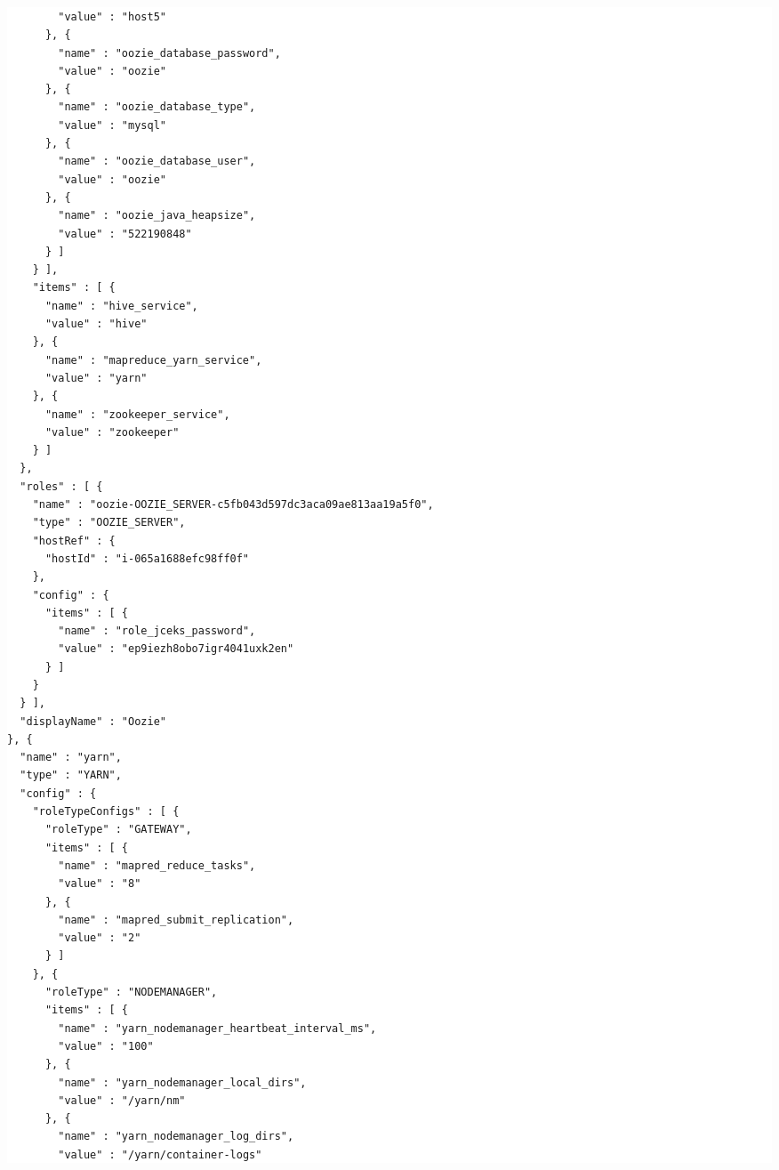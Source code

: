             "value" : "host5"
          }, {
            "name" : "oozie_database_password",
            "value" : "oozie"
          }, {
            "name" : "oozie_database_type",
            "value" : "mysql"
          }, {
            "name" : "oozie_database_user",
            "value" : "oozie"
          }, {
            "name" : "oozie_java_heapsize",
            "value" : "522190848"
          } ]
        } ],
        "items" : [ {
          "name" : "hive_service",
          "value" : "hive"
        }, {
          "name" : "mapreduce_yarn_service",
          "value" : "yarn"
        }, {
          "name" : "zookeeper_service",
          "value" : "zookeeper"
        } ]
      },
      "roles" : [ {
        "name" : "oozie-OOZIE_SERVER-c5fb043d597dc3aca09ae813aa19a5f0",
        "type" : "OOZIE_SERVER",
        "hostRef" : {
          "hostId" : "i-065a1688efc98ff0f"
        },
        "config" : {
          "items" : [ {
            "name" : "role_jceks_password",
            "value" : "ep9iezh8obo7igr4041uxk2en"
          } ]
        }
      } ],
      "displayName" : "Oozie"
    }, {
      "name" : "yarn",
      "type" : "YARN",
      "config" : {
        "roleTypeConfigs" : [ {
          "roleType" : "GATEWAY",
          "items" : [ {
            "name" : "mapred_reduce_tasks",
            "value" : "8"
          }, {
            "name" : "mapred_submit_replication",
            "value" : "2"
          } ]
        }, {
          "roleType" : "NODEMANAGER",
          "items" : [ {
            "name" : "yarn_nodemanager_heartbeat_interval_ms",
            "value" : "100"
          }, {
            "name" : "yarn_nodemanager_local_dirs",
            "value" : "/yarn/nm"
          }, {
            "name" : "yarn_nodemanager_log_dirs",
            "value" : "/yarn/container-logs"